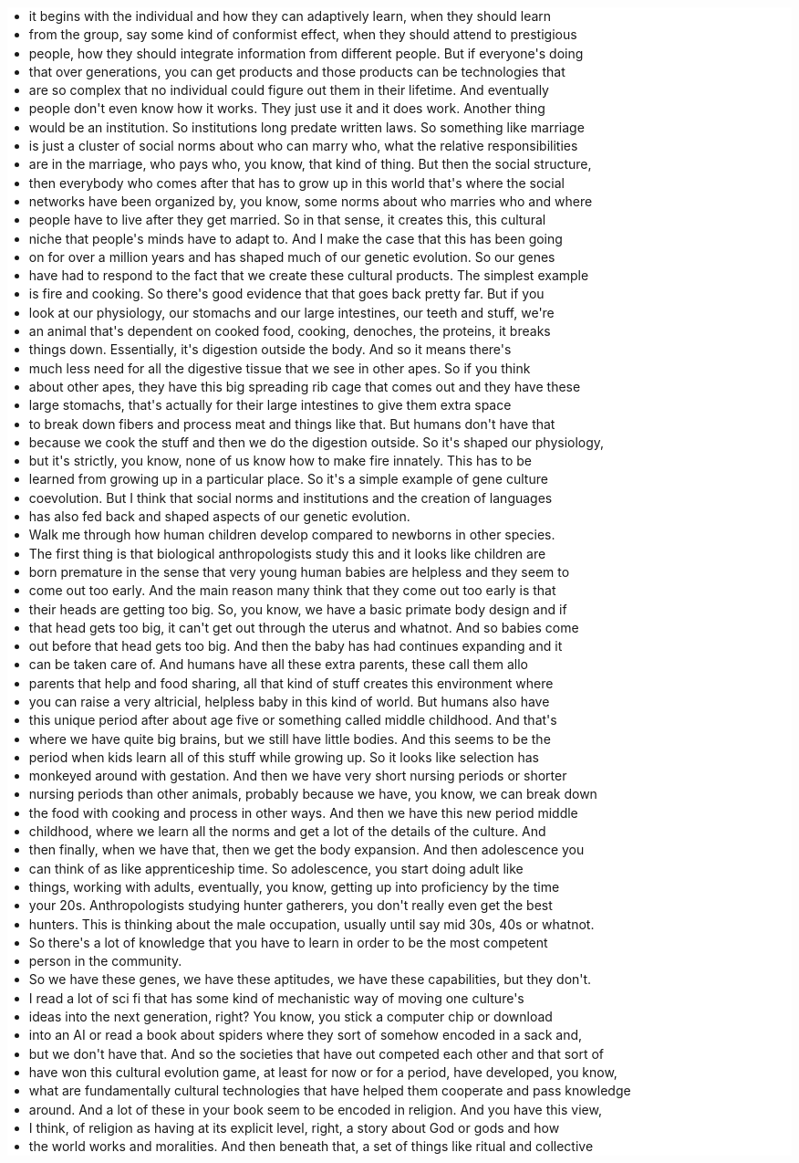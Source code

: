 *  it begins with the individual and how they can adaptively learn, when they should learn
*  from the group, say some kind of conformist effect, when they should attend to prestigious
*  people, how they should integrate information from different people. But if everyone's doing
*  that over generations, you can get products and those products can be technologies that
*  are so complex that no individual could figure out them in their lifetime. And eventually
*  people don't even know how it works. They just use it and it does work. Another thing
*  would be an institution. So institutions long predate written laws. So something like marriage
*  is just a cluster of social norms about who can marry who, what the relative responsibilities
*  are in the marriage, who pays who, you know, that kind of thing. But then the social structure,
*  then everybody who comes after that has to grow up in this world that's where the social
*  networks have been organized by, you know, some norms about who marries who and where
*  people have to live after they get married. So in that sense, it creates this, this cultural
*  niche that people's minds have to adapt to. And I make the case that this has been going
*  on for over a million years and has shaped much of our genetic evolution. So our genes
*  have had to respond to the fact that we create these cultural products. The simplest example
*  is fire and cooking. So there's good evidence that that goes back pretty far. But if you
*  look at our physiology, our stomachs and our large intestines, our teeth and stuff, we're
*  an animal that's dependent on cooked food, cooking, denoches, the proteins, it breaks
*  things down. Essentially, it's digestion outside the body. And so it means there's
*  much less need for all the digestive tissue that we see in other apes. So if you think
*  about other apes, they have this big spreading rib cage that comes out and they have these
*  large stomachs, that's actually for their large intestines to give them extra space
*  to break down fibers and process meat and things like that. But humans don't have that
*  because we cook the stuff and then we do the digestion outside. So it's shaped our physiology,
*  but it's strictly, you know, none of us know how to make fire innately. This has to be
*  learned from growing up in a particular place. So it's a simple example of gene culture
*  coevolution. But I think that social norms and institutions and the creation of languages
*  has also fed back and shaped aspects of our genetic evolution.
*  Walk me through how human children develop compared to newborns in other species.
*  The first thing is that biological anthropologists study this and it looks like children are
*  born premature in the sense that very young human babies are helpless and they seem to
*  come out too early. And the main reason many think that they come out too early is that
*  their heads are getting too big. So, you know, we have a basic primate body design and if
*  that head gets too big, it can't get out through the uterus and whatnot. And so babies come
*  out before that head gets too big. And then the baby has had continues expanding and it
*  can be taken care of. And humans have all these extra parents, these call them allo
*  parents that help and food sharing, all that kind of stuff creates this environment where
*  you can raise a very altricial, helpless baby in this kind of world. But humans also have
*  this unique period after about age five or something called middle childhood. And that's
*  where we have quite big brains, but we still have little bodies. And this seems to be the
*  period when kids learn all of this stuff while growing up. So it looks like selection has
*  monkeyed around with gestation. And then we have very short nursing periods or shorter
*  nursing periods than other animals, probably because we have, you know, we can break down
*  the food with cooking and process in other ways. And then we have this new period middle
*  childhood, where we learn all the norms and get a lot of the details of the culture. And
*  then finally, when we have that, then we get the body expansion. And then adolescence you
*  can think of as like apprenticeship time. So adolescence, you start doing adult like
*  things, working with adults, eventually, you know, getting up into proficiency by the time
*  your 20s. Anthropologists studying hunter gatherers, you don't really even get the best
*  hunters. This is thinking about the male occupation, usually until say mid 30s, 40s or whatnot.
*  So there's a lot of knowledge that you have to learn in order to be the most competent
*  person in the community.
*  So we have these genes, we have these aptitudes, we have these capabilities, but they don't.
*  I read a lot of sci fi that has some kind of mechanistic way of moving one culture's
*  ideas into the next generation, right? You know, you stick a computer chip or download
*  into an AI or read a book about spiders where they sort of somehow encoded in a sack and,
*  but we don't have that. And so the societies that have out competed each other and that sort of
*  have won this cultural evolution game, at least for now or for a period, have developed, you know,
*  what are fundamentally cultural technologies that have helped them cooperate and pass knowledge
*  around. And a lot of these in your book seem to be encoded in religion. And you have this view,
*  I think, of religion as having at its explicit level, right, a story about God or gods and how
*  the world works and moralities. And then beneath that, a set of things like ritual and collective